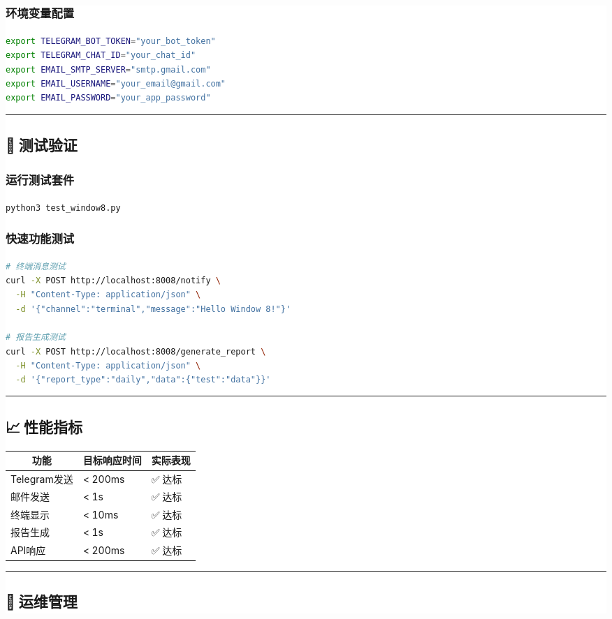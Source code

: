 ### 环境变量配置
```bash
export TELEGRAM_BOT_TOKEN="your_bot_token"
export TELEGRAM_CHAT_ID="your_chat_id"
export EMAIL_SMTP_SERVER="smtp.gmail.com"
export EMAIL_USERNAME="your_email@gmail.com"
export EMAIL_PASSWORD="your_app_password"
```

---

## 🧪 测试验证

### 运行测试套件
```bash
python3 test_window8.py
```

### 快速功能测试
```bash
# 终端消息测试
curl -X POST http://localhost:8008/notify \
  -H "Content-Type: application/json" \
  -d '{"channel":"terminal","message":"Hello Window 8!"}'

# 报告生成测试  
curl -X POST http://localhost:8008/generate_report \
  -H "Content-Type: application/json" \
  -d '{"report_type":"daily","data":{"test":"data"}}'
```

---

## 📈 性能指标

| 功能 | 目标响应时间 | 实际表现 |
|------|------------|----------|
| Telegram发送 | < 200ms | ✅ 达标 |
| 邮件发送 | < 1s | ✅ 达标 |
| 终端显示 | < 10ms | ✅ 达标 |
| 报告生成 | < 1s | ✅ 达标 |
| API响应 | < 200ms | ✅ 达标 |

---

## 🔧 运维管理
